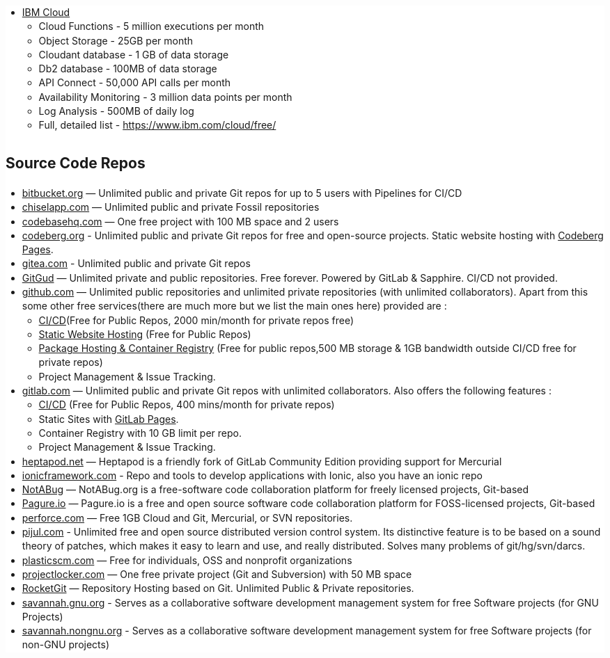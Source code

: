   * [IBM Cloud](https://www.ibm.com/cloud/free/)
    * Cloud Functions - 5 million executions per month
    * Object Storage - 25GB per month
    * Cloudant database - 1 GB of data storage
    * Db2 database - 100MB of data storage
    * API Connect - 50,000 API calls per month
    * Availability Monitoring - 3 million data points per month
    * Log Analysis - 500MB of daily log
    * Full, detailed list - https://www.ibm.com/cloud/free/


## Source Code Repos

  * [bitbucket.org](https://bitbucket.org/) — Unlimited public and private Git repos for up to 5 users with Pipelines for CI/CD
  * [chiselapp.com](http://chiselapp.com/) — Unlimited public and private Fossil repositories
  * [codebasehq.com](https://www.codebasehq.com/) — One free project with 100 MB space and 2 users
  * [codeberg.org](https://codeberg.org/) - Unlimited public and private Git repos for free and open-source projects. Static website hosting with [Codeberg Pages](https://codeberg.page/).
  * [gitea.com](https://www.gitea.com/) - Unlimited public and private Git repos
  * [GitGud](https://gitgud.io) — Unlimited private and public repositories. Free forever. Powered by GitLab & Sapphire. CI/CD not provided.
  * [github.com](https://github.com/) — Unlimited public repositories and unlimited private repositories (with unlimited collaborators). Apart from this some other free services(there are much more but we list the main ones here) provided are :
       - [CI/CD](https://github.com/features/actions)(Free for Public Repos, 2000 min/month for private repos free)
       - [Static Website Hosting](https://pages.github.com) (Free for Public Repos)
       - [Package Hosting & Container Registry](https://github.com/features/packages) (Free for public repos,500 MB storage & 1GB bandwidth outside CI/CD free for private repos)
       - Project Management & Issue Tracking.
  * [gitlab.com](https://about.gitlab.com/) — Unlimited public and private Git repos with unlimited collaborators. Also offers the following features :
       - [CI/CD](https://about.gitlab.com/product/continuous-integration) (Free for Public Repos, 400 mins/month for private repos)
       - Static Sites with [GitLab Pages](https://about.gitlab.com/product/pages).
       - Container Registry with 10 GB limit per repo.
       - Project Management & Issue Tracking.
  * [heptapod.net](https://foss.heptapod.net/) — Heptapod is a friendly fork of GitLab Community Edition providing support for Mercurial
  * [ionicframework.com](https://ionicframework.com/appflow) - Repo and tools to develop applications with Ionic, also you have an ionic repo
  * [NotABug](https://notabug.org) — NotABug.org is a free-software code collaboration platform for freely licensed projects, Git-based
  * [Pagure.io](https://pagure.io) — Pagure.io is a free and open source software code collaboration platform for FOSS-licensed projects, Git-based
  * [perforce.com](https://www.perforce.com/products/helix-teamhub) — Free 1GB Cloud and  Git, Mercurial, or SVN repositories.
  * [pijul.com](https://pijul.com/) - Unlimited free and open source distributed version control system. Its distinctive feature is to be based on a sound theory of patches, which makes it easy to learn and use, and really distributed. Solves many problems of git/hg/svn/darcs.
  * [plasticscm.com](https://plasticscm.com/) — Free for individuals, OSS and nonprofit organizations
  * [projectlocker.com](https://projectlocker.com) — One free private project (Git and Subversion) with 50 MB space
  * [RocketGit](https://rocketgit.com) — Repository Hosting based on Git. Unlimited Public & Private repositories.
  * [savannah.gnu.org](https://savannah.gnu.org/) - Serves as a collaborative software development management system for free Software projects (for GNU Projects)
  * [savannah.nongnu.org](https://savannah.nongnu.org/) - Serves as a collaborative software development management system for free Software projects (for non-GNU projects)
